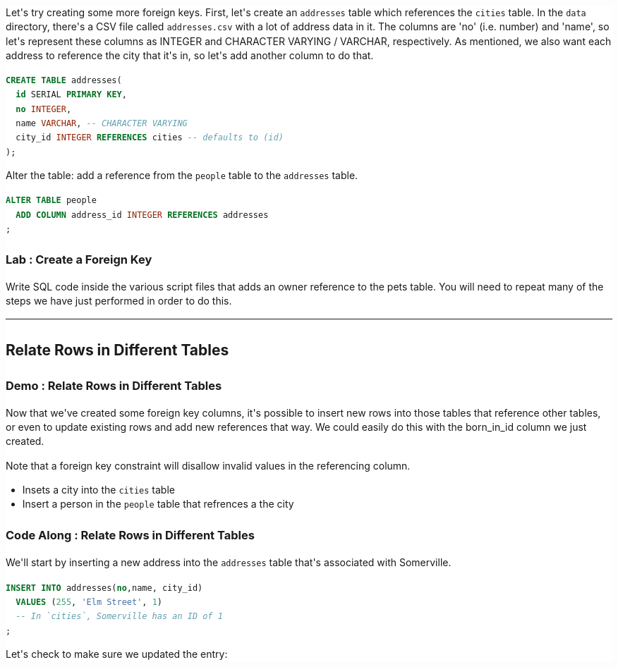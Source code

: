 Let's try creating some more foreign keys. First, let's create an `addresses` table which references the `cities` table. In the `data` directory,  there's a CSV file called `addresses.csv` with a lot of address data in it. The columns are 'no' (i.e. number) and 'name',  so let's represent these columns as INTEGER and CHARACTER VARYING / VARCHAR,  respectively. As mentioned, we also want each address to reference the city that it's in,  so let's add another column to do that.

```sql
CREATE TABLE addresses(
  id SERIAL PRIMARY KEY,
  no INTEGER,
  name VARCHAR, -- CHARACTER VARYING
  city_id INTEGER REFERENCES cities -- defaults to (id)
);
```

Alter the table: add a reference  from the `people` table to the `addresses` table.

```sql
ALTER TABLE people
  ADD COLUMN address_id INTEGER REFERENCES addresses
;
```

### Lab : Create a Foreign Key

Write SQL code inside the various script files that adds an owner reference to the pets table.  You will need to repeat many of the steps we have just performed in order to do this.

------

## Relate Rows in Different Tables

### Demo : Relate Rows in Different Tables

Now that we've created some foreign key columns, it's possible to insert new rows into those tables that reference other tables, or even to update existing rows and add new references that way. We could easily do this with the born_in_id column we just created.

Note that a foreign key constraint will disallow invalid values in the referencing column.

- Insets a city into the `cities` table
- Insert a person in the `people` table that refrences a the city

### Code Along : Relate Rows in Different Tables

We'll start by inserting a new address into the `addresses` table  that's associated with Somerville.

```sql
INSERT INTO addresses(no,name, city_id)
  VALUES (255, 'Elm Street', 1)
  -- In `cities`, Somerville has an ID of 1
;
```

Let's check to make sure we updated the entry:
